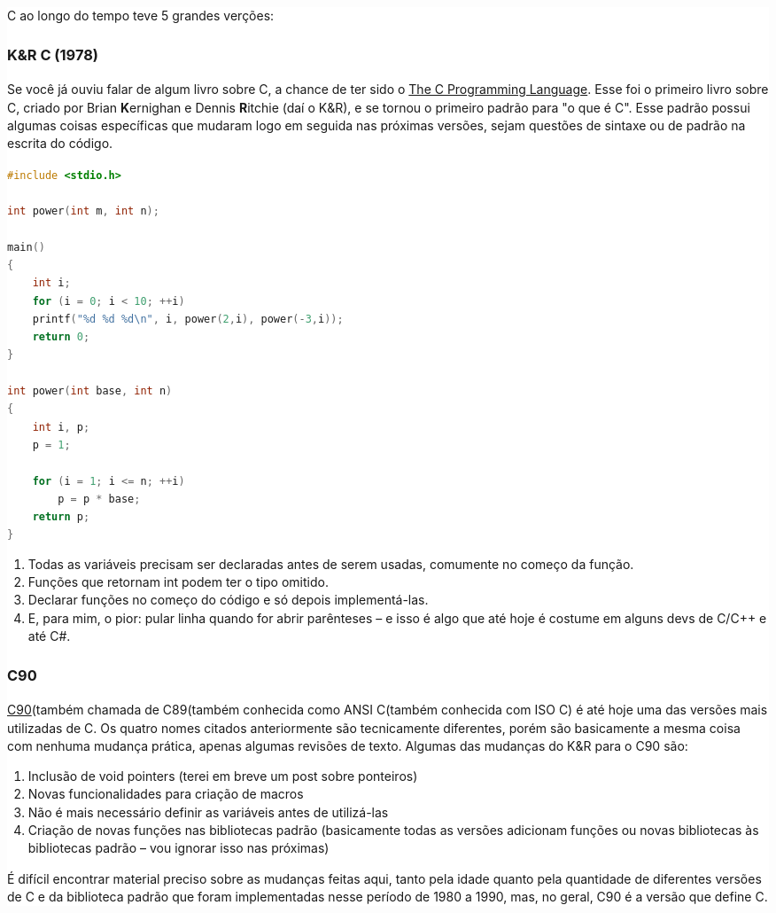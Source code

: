 C ao longo do tempo teve 5 grandes verções: 
### K&R C (1978)
Se você já ouviu falar de algum livro sobre C, a chance de ter sido o [The C Programming Language](https://en.wikipedia.org/wiki/The_C_Programming_Language). Esse foi o primeiro livro sobre C, criado por Brian **K**ernighan e Dennis **R**itchie (daí o K&R), e se tornou o primeiro padrão para "o que é C". Esse padrão possui algumas coisas específicas que mudaram logo em seguida nas próximas versões, sejam questões de sintaxe ou de padrão na escrita do código.

```c
#include <stdio.h>

int power(int m, int n);

main()
{
    int i;
    for (i = 0; i < 10; ++i)
    printf("%d %d %d\n", i, power(2,i), power(-3,i));
    return 0;
}

int power(int base, int n)
{
    int i, p;
    p = 1;
    
    for (i = 1; i <= n; ++i)
        p = p * base;
    return p;
}
```
1. Todas as variáveis precisam ser declaradas antes de serem usadas, comumente no começo da função.
2. Funções que retornam int podem ter o tipo omitido.
3. Declarar funções no começo do código e só depois implementá-las.
4. E, para mim, o pior: pular linha quando for abrir parênteses – e isso é algo que até hoje é costume em alguns devs de C/C++ e até C#.
 
### C90
[C90](https://en.wikipedia.org/wiki/ANSI_C)(também chamada de C89(também conhecida como ANSI C(também conhecida com ISO C) é até hoje uma das versões mais utilizadas de C. Os quatro nomes citados anteriormente são tecnicamente diferentes, porém são basicamente a mesma coisa com nenhuma mudança prática, apenas algumas revisões de texto. Algumas das mudanças do K&R para o C90 são:

1. Inclusão de void pointers (terei em breve um post sobre ponteiros)
2. Novas funcionalidades para criação de macros
3. Não é mais necessário definir as variáveis antes de utilizá-las
4. Criação de novas funções nas bibliotecas padrão (basicamente todas as versões adicionam funções ou novas bibliotecas às bibliotecas padrão – vou ignorar isso nas próximas)
   
É difícil encontrar material preciso sobre as mudanças feitas aqui, tanto pela idade quanto pela quantidade de diferentes versões de C e da biblioteca padrão que foram implementadas nesse período de 1980 a 1990, mas, no geral, C90 é a versão que define C.
